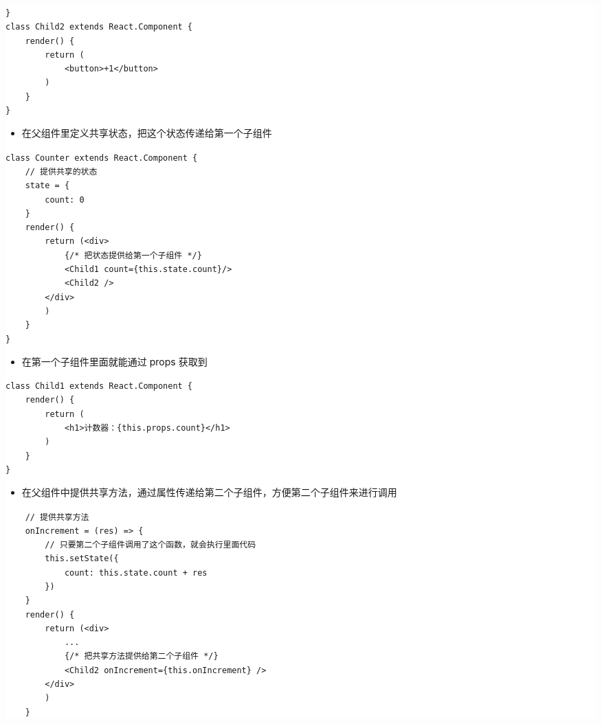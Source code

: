 ```react
}
class Child2 extends React.Component {
    render() {
        return (
            <button>+1</button>
        )
    }
}
```

- 在父组件里定义共享状态，把这个状态传递给第一个子组件

```react
class Counter extends React.Component {
    // 提供共享的状态
    state = {
        count: 0
    }
    render() {
        return (<div>
            {/* 把状态提供给第一个子组件 */}
            <Child1 count={this.state.count}/>
            <Child2 />
        </div>
        )
    }
}
```

- 在第一个子组件里面就能通过 props 获取到

```react
class Child1 extends React.Component {
    render() {
        return (
            <h1>计数器：{this.props.count}</h1>
        )
    }
}
```

- 在父组件中提供共享方法，通过属性传递给第二个子组件，方便第二个子组件来进行调用

```react
    // 提供共享方法
    onIncrement = (res) => {
        // 只要第二个子组件调用了这个函数，就会执行里面代码
        this.setState({
            count: this.state.count + res
        })
    }
    render() {
        return (<div>
            ...
            {/* 把共享方法提供给第二个子组件 */}
            <Child2 onIncrement={this.onIncrement} />
        </div>
        )
    }
```
